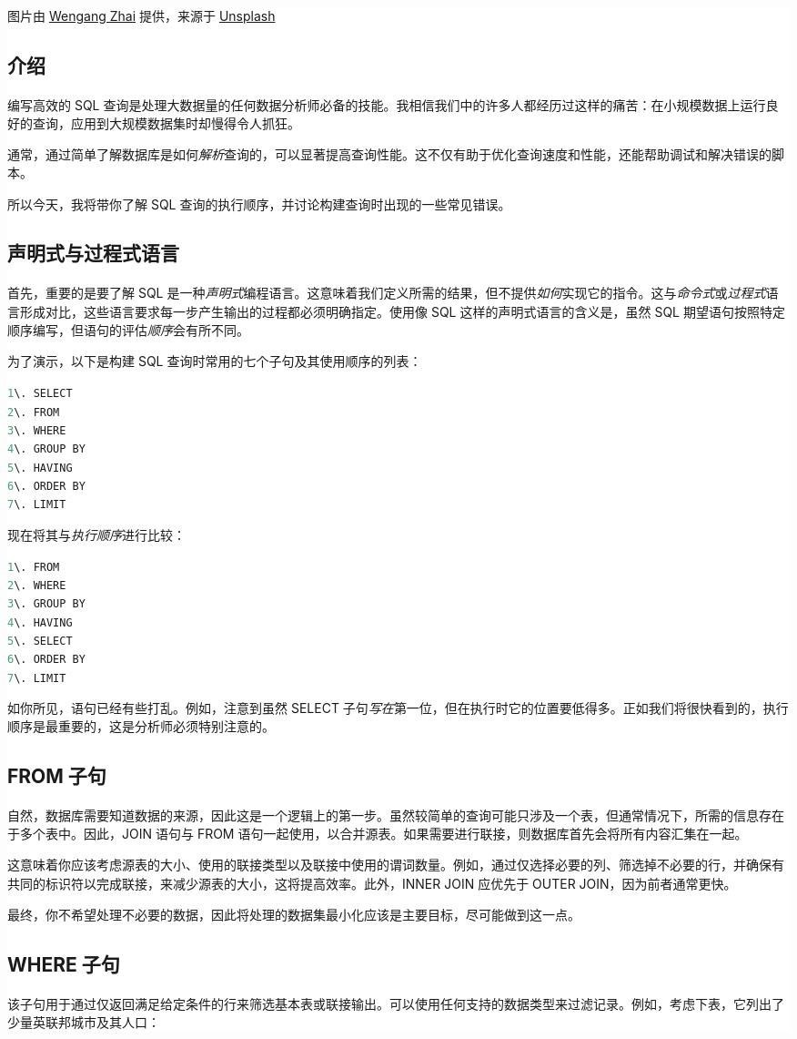 图片由 [Wengang Zhai](https://unsplash.com/@wgzhai?utm_source=medium&utm_medium=referral) 提供，来源于 [Unsplash](https://unsplash.com/?utm_source=medium&utm_medium=referral)

## 介绍

编写高效的 SQL 查询是处理大数据量的任何数据分析师必备的技能。我相信我们中的许多人都经历过这样的痛苦：在小规模数据上运行良好的查询，应用到大规模数据集时却慢得令人抓狂。

通常，通过简单了解数据库是如何*解析*查询的，可以显著提高查询性能。这不仅有助于优化查询速度和性能，还能帮助调试和解决错误的脚本。

所以今天，我将带你了解 SQL 查询的执行顺序，并讨论构建查询时出现的一些常见错误。

## 声明式与过程式语言

首先，重要的是要了解 SQL 是一种*声明式*编程语言。这意味着我们定义所需的结果，但不提供*如何*实现它的指令。这与*命令式*或*过程式*语言形成对比，这些语言要求每一步产生输出的过程都必须明确指定。使用像 SQL 这样的声明式语言的含义是，虽然 SQL 期望语句按照特定顺序编写，但语句的评估*顺序*会有所不同。

为了演示，以下是构建 SQL 查询时常用的七个子句及其使用顺序的列表：

```py
1\. SELECT
2\. FROM
3\. WHERE
4\. GROUP BY
5\. HAVING
6\. ORDER BY
7\. LIMIT
```

现在将其与*执行顺序*进行比较：

```py
1\. FROM
2\. WHERE
3\. GROUP BY
4\. HAVING
5\. SELECT
6\. ORDER BY
7\. LIMIT
```

如你所见，语句已经有些打乱。例如，注意到虽然 SELECT 子句*写在*第一位，但在执行时它的位置要低得多。正如我们将很快看到的，执行顺序是最重要的，这是分析师必须特别注意的。

## FROM 子句

自然，数据库需要知道数据的来源，因此这是一个逻辑上的第一步。虽然较简单的查询可能只涉及一个表，但通常情况下，所需的信息存在于多个表中。因此，JOIN 语句与 FROM 语句一起使用，以合并源表。如果需要进行联接，则数据库首先会将所有内容汇集在一起。

这意味着你应该考虑源表的大小、使用的联接类型以及联接中使用的谓词数量。例如，通过仅选择必要的列、筛选掉不必要的行，并确保有共同的标识符以完成联接，来减少源表的大小，这将提高效率。此外，INNER JOIN 应优先于 OUTER JOIN，因为前者通常更快。

最终，你不希望处理不必要的数据，因此将处理的数据集最小化应该是主要目标，尽可能做到这一点。

## WHERE 子句

该子句用于通过仅返回满足给定条件的行来筛选基本表或联接输出。可以使用任何支持的数据类型来过滤记录。例如，考虑下表，它列出了少量英联邦城市及其人口：
